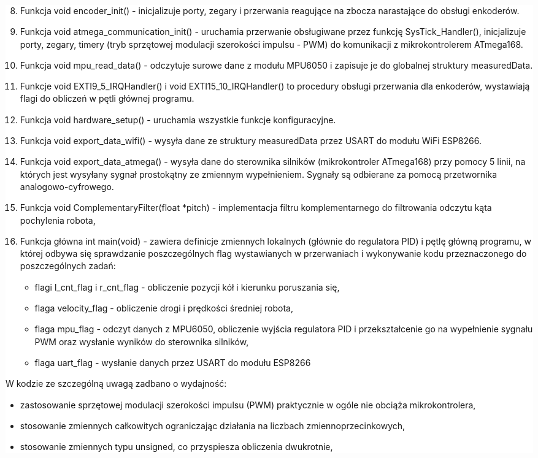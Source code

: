 8.  Funkcja void encoder\_init() - inicjalizuje porty, zegary i
    przerwania reagujące na zbocza narastające do obsługi enkoderów.

9.  Funkcja void atmega\_communication\_init() - uruchamia przerwanie
    obsługiwane przez funkcję SysTick\_Handler(), inicjalizuje porty,
    zegary, timery (tryb sprzętowej modulacji szerokości impulsu - PWM)
    do komunikacji z mikrokontrolerem ATmega168.

10. Funkcja void mpu\_read\_data() - odczytuje surowe dane z modułu
    MPU6050 i zapisuje je do globalnej struktury measuredData.

11. Funkcje void EXTI9\_5\_IRQHandler() i void EXTI15\_10\_IRQHandler()
    to procedury obsługi przerwania dla enkoderów, wystawiają flagi do
    obliczeń w pętli głównej programu.

12. Funkcja void hardware\_setup() - uruchamia wszystkie funkcje
    konfiguracyjne.

13. Funkcja void export\_data\_wifi() - wysyła dane ze struktury
    measuredData przez USART do modułu WiFi ESP8266.

14. Funkcja void export\_data\_atmega() - wysyła dane do sterownika
    silników (mikrokontroler ATmega168) przy pomocy 5 linii, na których
    jest wysyłany sygnał prostokątny ze zmiennym wypełnieniem. Sygnały
    są odbierane za pomocą przetwornika analogowo-cyfrowego.

15. Funkcja void ComplementaryFilter(float \*pitch) - implementacja
    filtru komplementarnego do filtrowania odczytu kąta pochylenia
    robota,

16. Funkcja główna int main(void) - zawiera definicje zmiennych
    lokalnych (głównie do regulatora PID) i pętlę główną programu, w
    której odbywa się sprawdzanie poszczególnych flag wystawianych w
    przerwaniach i wykonywanie kodu przeznaczonego do poszczególnych
    zadań:

    -   flagi l\_cnt\_flag i r\_cnt\_flag - obliczenie pozycji kół i
        kierunku poruszania się,

    -   flaga velocity\_flag - obliczenie drogi i prędkości średniej
        robota,

    -   flaga mpu\_flag - odczyt danych z MPU6050, obliczenie wyjścia
        regulatora PID i przekształcenie go na wypełnienie sygnału PWM
        oraz wysłanie wyników do sterownika silników,

    -   flaga uart\_flag - wysłanie danych przez USART do modułu ESP8266

W kodzie ze szczególną uwagą zadbano o wydajność:

-   zastosowanie sprzętowej modulacji szerokości impulsu (PWM)
    praktycznie w ogóle nie obciąża mikrokontrolera,

-   stosowanie zmiennych całkowitych ograniczając działania na liczbach
    zmiennoprzecinkowych,

-   stosowanie zmiennych typu unsigned, co przyspiesza obliczenia
    dwukrotnie,
